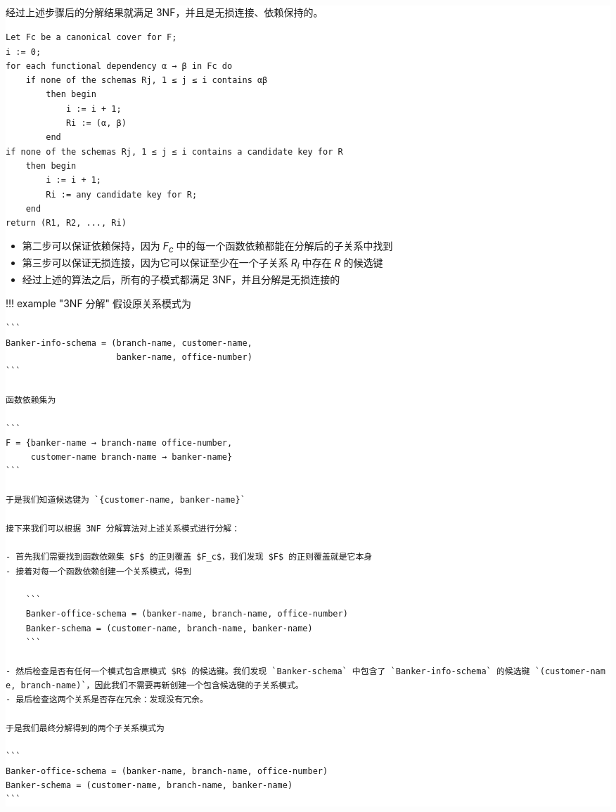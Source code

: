 经过上述步骤后的分解结果就满足 3NF，并且是无损连接、依赖保持的。

```
Let Fc be a canonical cover for F;
i := 0;
for each functional dependency α → β in Fc do
    if none of the schemas Rj, 1 ≤ j ≤ i contains αβ
        then begin
            i := i + 1;
            Ri := (α, β)
        end
if none of the schemas Rj, 1 ≤ j ≤ i contains a candidate key for R
    then begin
        i := i + 1;
        Ri := any candidate key for R;
    end
return (R1, R2, ..., Ri)
```

- 第二步可以保证依赖保持，因为 $F_c$ 中的每一个函数依赖都能在分解后的子关系中找到
- 第三步可以保证无损连接，因为它可以保证至少在一个子关系 $R_i$ 中存在 $R$ 的候选键
- 经过上述的算法之后，所有的子模式都满足 3NF，并且分解是无损连接的

!!! example "3NF 分解"
    假设原关系模式为

    ```
    Banker-info-schema = (branch-name, customer-name, 
				          banker-name, office-number) 
    ```

    函数依赖集为
    
    ```
    F = {banker-name → branch-name office-number, 
		 customer-name branch-name → banker-name}
    ```

    于是我们知道候选键为 `{customer-name, banker-name}`

    接下来我们可以根据 3NF 分解算法对上述关系模式进行分解：

    - 首先我们需要找到函数依赖集 $F$ 的正则覆盖 $F_c$，我们发现 $F$ 的正则覆盖就是它本身
    - 接着对每一个函数依赖创建一个关系模式，得到

        ```
        Banker-office-schema = (banker-name, branch-name, office-number)
        Banker-schema = (customer-name, branch-name, banker-name)
        ```

    - 然后检查是否有任何一个模式包含原模式 $R$ 的候选键。我们发现 `Banker-schema` 中包含了 `Banker-info-schema` 的候选键 `(customer-name, branch-name)`，因此我们不需要再新创建一个包含候选键的子关系模式。
    - 最后检查这两个关系是否存在冗余：发现没有冗余。

    于是我们最终分解得到的两个子关系模式为

    ```
    Banker-office-schema = (banker-name, branch-name, office-number)
    Banker-schema = (customer-name, branch-name, banker-name)
    ```
